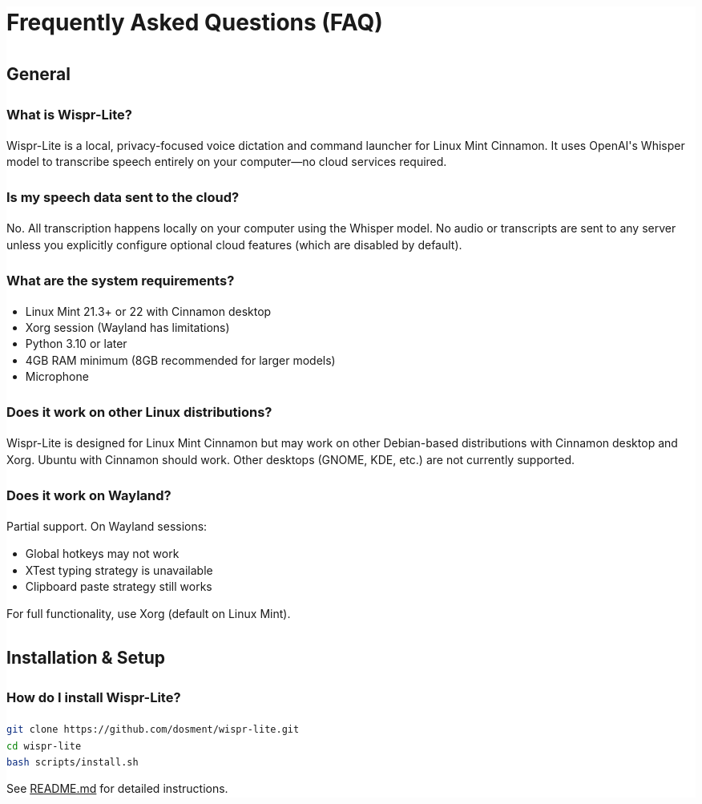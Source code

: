 # Frequently Asked Questions (FAQ)

## General

### What is Wispr-Lite?

Wispr-Lite is a local, privacy-focused voice dictation and command launcher for Linux Mint Cinnamon. It uses OpenAI's Whisper model to transcribe speech entirely on your computer—no cloud services required.

### Is my speech data sent to the cloud?

No. All transcription happens locally on your computer using the Whisper model. No audio or transcripts are sent to any server unless you explicitly configure optional cloud features (which are disabled by default).

### What are the system requirements?

- Linux Mint 21.3+ or 22 with Cinnamon desktop
- Xorg session (Wayland has limitations)
- Python 3.10 or later
- 4GB RAM minimum (8GB recommended for larger models)
- Microphone

### Does it work on other Linux distributions?

Wispr-Lite is designed for Linux Mint Cinnamon but may work on other Debian-based distributions with Cinnamon desktop and Xorg. Ubuntu with Cinnamon should work. Other desktops (GNOME, KDE, etc.) are not currently supported.

### Does it work on Wayland?

Partial support. On Wayland sessions:
- Global hotkeys may not work
- XTest typing strategy is unavailable
- Clipboard paste strategy still works

For full functionality, use Xorg (default on Linux Mint).

## Installation & Setup

### How do I install Wispr-Lite?

```bash
git clone https://github.com/dosment/wispr-lite.git
cd wispr-lite
bash scripts/install.sh
```

See [README.md](README.md#installation) for detailed instructions.
